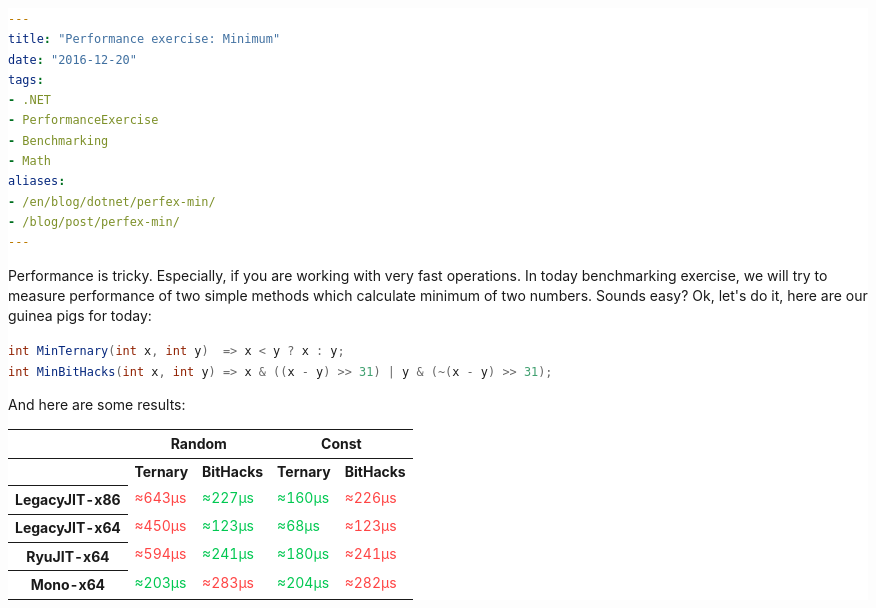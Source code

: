 ```yaml
---
title: "Performance exercise: Minimum"
date: "2016-12-20"
tags:
- .NET
- PerformanceExercise
- Benchmarking
- Math
aliases:
- /en/blog/dotnet/perfex-min/
- /blog/post/perfex-min/
---
```


Performance is tricky. Especially, if you are working with very fast operations. In today benchmarking exercise, we will try to measure performance of two simple methods which calculate minimum of two numbers. Sounds easy? Ok, let's do it, here are our guinea pigs for today:
```cs
int MinTernary(int x, int y)  => x < y ? x : y;
int MinBitHacks(int x, int y) => x & ((x - y) >> 31) | y & (~(x - y) >> 31);
```

And here are some results:

<table class="table table-sm">
  <style type="text/css" scoped>
    td.slow { color: #ff4444; } 
    td.fast { color: #00C851; }
  </style>
  
  <tr> <th></th> <th colspan="2">Random</th>        <th colspan="2">Const</th>          </tr>
  <tr> <th></th> <th>Ternary</th> <th>BitHacks</th> <th>Ternary</th> <th>BitHacks</th>  </tr>
  <tr> <th>LegacyJIT-x86</th>
       <td class="slow">≈643µs</td>
       <td class="fast">≈227µs</td>
       <td class="fast">≈160µs</td>
       <td class="slow">≈226µs</td>
  </tr>
  <tr> <th>LegacyJIT-x64</th>
       <td class="slow">≈450µs</td>
       <td class="fast">≈123µs</td>
       <td class="fast">≈68µs</td>
       <td class="slow">≈123µs</td>
  </tr>
  <tr> <th>RyuJIT-x64</th>
       <td class="slow">≈594µs</td>
       <td class="fast">≈241µs</td>
       <td class="fast">≈180µs</td>
       <td class="slow">≈241µs</td>
  </tr>
  <tr> <th>Mono-x64</th>
       <td class="fast">≈203µs</td>
       <td class="slow">≈283µs</td>
       <td class="fast">≈204µs</td>
       <td class="slow">≈282µs</td>
  </tr>
</table>

